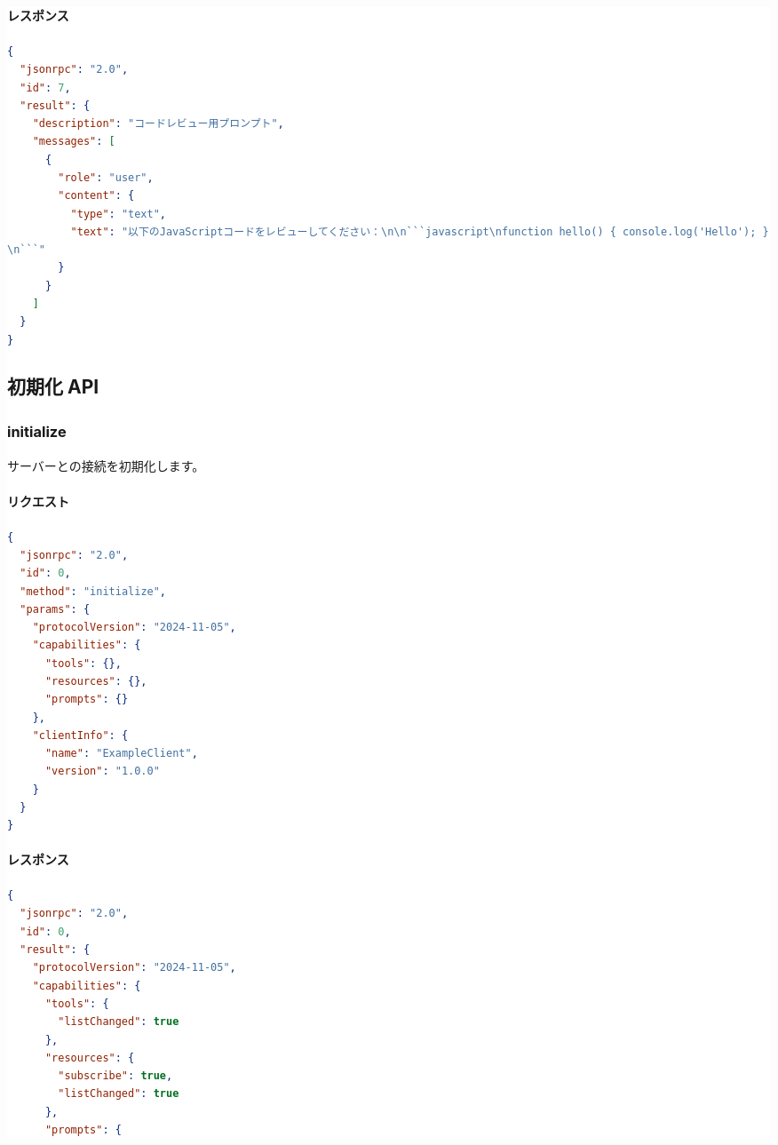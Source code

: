 #### レスポンス
```json
{
  "jsonrpc": "2.0",
  "id": 7,
  "result": {
    "description": "コードレビュー用プロンプト",
    "messages": [
      {
        "role": "user",
        "content": {
          "type": "text",
          "text": "以下のJavaScriptコードをレビューしてください：\n\n```javascript\nfunction hello() { console.log('Hello'); }\n```"
        }
      }
    ]
  }
}
```

## 初期化 API

### initialize

サーバーとの接続を初期化します。

#### リクエスト
```json
{
  "jsonrpc": "2.0",
  "id": 0,
  "method": "initialize",
  "params": {
    "protocolVersion": "2024-11-05",
    "capabilities": {
      "tools": {},
      "resources": {},
      "prompts": {}
    },
    "clientInfo": {
      "name": "ExampleClient",
      "version": "1.0.0"
    }
  }
}
```

#### レスポンス
```json
{
  "jsonrpc": "2.0",
  "id": 0,
  "result": {
    "protocolVersion": "2024-11-05",
    "capabilities": {
      "tools": {
        "listChanged": true
      },
      "resources": {
        "subscribe": true,
        "listChanged": true
      },
      "prompts": {
```